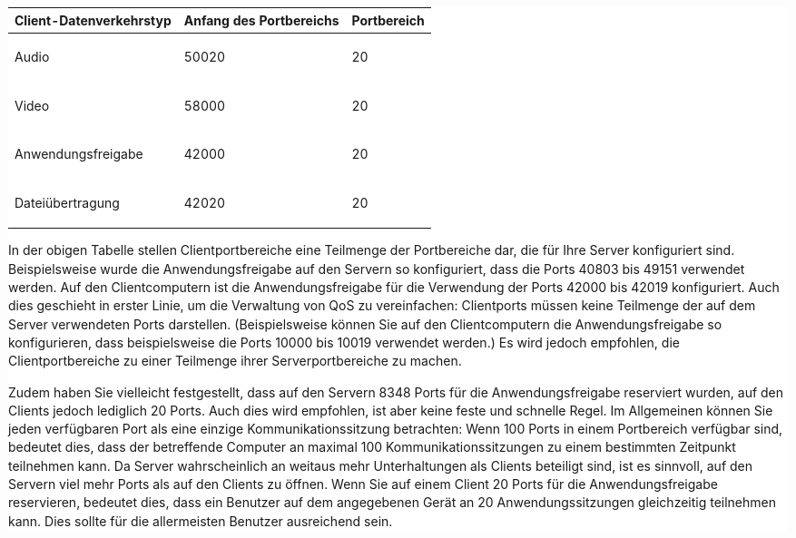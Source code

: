 
<table>
<colgroup>
</colgroup>
<thead>
<tr class="header">
<th>Client-Datenverkehrstyp</th>
<th>Anfang des Portbereichs</th>
<th>Portbereich</th>
</tr>
</thead>
<tbody>
<tr class="odd">
<td><p>Audio</p></td>
<td><p>50020</p></td>
<td><p>20</p></td>
</tr>
<tr class="even">
<td><p>Video</p></td>
<td><p>58000</p></td>
<td><p>20</p></td>
</tr>
<tr class="odd">
<td><p>Anwendungsfreigabe</p></td>
<td><p>42000</p></td>
<td><p>20</p></td>
</tr>
<tr class="even">
<td><p>Dateiübertragung</p></td>
<td><p>42020</p></td>
<td><p>20</p></td>
</tr>
</tbody>
</table>


In der obigen Tabelle stellen Clientportbereiche eine Teilmenge der Portbereiche dar, die für Ihre Server konfiguriert sind. Beispielsweise wurde die Anwendungsfreigabe auf den Servern so konfiguriert, dass die Ports 40803 bis 49151 verwendet werden. Auf den Clientcomputern ist die Anwendungsfreigabe für die Verwendung der Ports 42000 bis 42019 konfiguriert. Auch dies geschieht in erster Linie, um die Verwaltung von QoS zu vereinfachen: Clientports müssen keine Teilmenge der auf dem Server verwendeten Ports darstellen. (Beispielsweise können Sie auf den Clientcomputern die Anwendungsfreigabe so konfigurieren, dass beispielsweise die Ports 10000 bis 10019 verwendet werden.) Es wird jedoch empfohlen, die Clientportbereiche zu einer Teilmenge ihrer Serverportbereiche zu machen.

Zudem haben Sie vielleicht festgestellt, dass auf den Servern 8348 Ports für die Anwendungsfreigabe reserviert wurden, auf den Clients jedoch lediglich 20 Ports. Auch dies wird empfohlen, ist aber keine feste und schnelle Regel. Im Allgemeinen können Sie jeden verfügbaren Port als eine einzige Kommunikationssitzung betrachten: Wenn 100 Ports in einem Portbereich verfügbar sind, bedeutet dies, dass der betreffende Computer an maximal 100 Kommunikationssitzungen zu einem bestimmten Zeitpunkt teilnehmen kann. Da Server wahrscheinlich an weitaus mehr Unterhaltungen als Clients beteiligt sind, ist es sinnvoll, auf den Servern viel mehr Ports als auf den Clients zu öffnen. Wenn Sie auf einem Client 20 Ports für die Anwendungsfreigabe reservieren, bedeutet dies, dass ein Benutzer auf dem angegebenen Gerät an 20 Anwendungssitzungen gleichzeitig teilnehmen kann. Dies sollte für die allermeisten Benutzer ausreichend sein.

